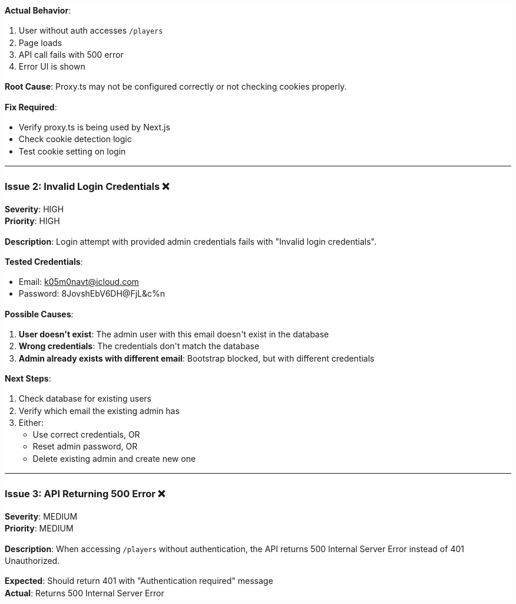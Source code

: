 **Actual Behavior**:

1. User without auth accesses `/players`
2. Page loads
3. API call fails with 500 error
4. Error UI is shown

**Root Cause**: Proxy.ts may not be configured correctly or not checking cookies properly.

**Fix Required**:

- Verify proxy.ts is being used by Next.js
- Check cookie detection logic
- Test cookie setting on login

---

### Issue 2: Invalid Login Credentials ❌

**Severity**: HIGH  
**Priority**: HIGH

**Description**: Login attempt with provided admin credentials fails with "Invalid login credentials".

**Tested Credentials**:

- Email: k05m0navt@icloud.com
- Password: 8JovshEbV6DH@FjL&c%n

**Possible Causes**:

1. **User doesn't exist**: The admin user with this email doesn't exist in the database
2. **Wrong credentials**: The credentials don't match the database
3. **Admin already exists with different email**: Bootstrap blocked, but with different credentials

**Next Steps**:

1. Check database for existing users
2. Verify which email the existing admin has
3. Either:
   - Use correct credentials, OR
   - Reset admin password, OR
   - Delete existing admin and create new one

---

### Issue 3: API Returning 500 Error ❌

**Severity**: MEDIUM  
**Priority**: MEDIUM

**Description**: When accessing `/players` without authentication, the API returns 500 Internal Server Error instead of 401 Unauthorized.

**Expected**: Should return 401 with "Authentication required" message  
**Actual**: Returns 500 Internal Server Error
